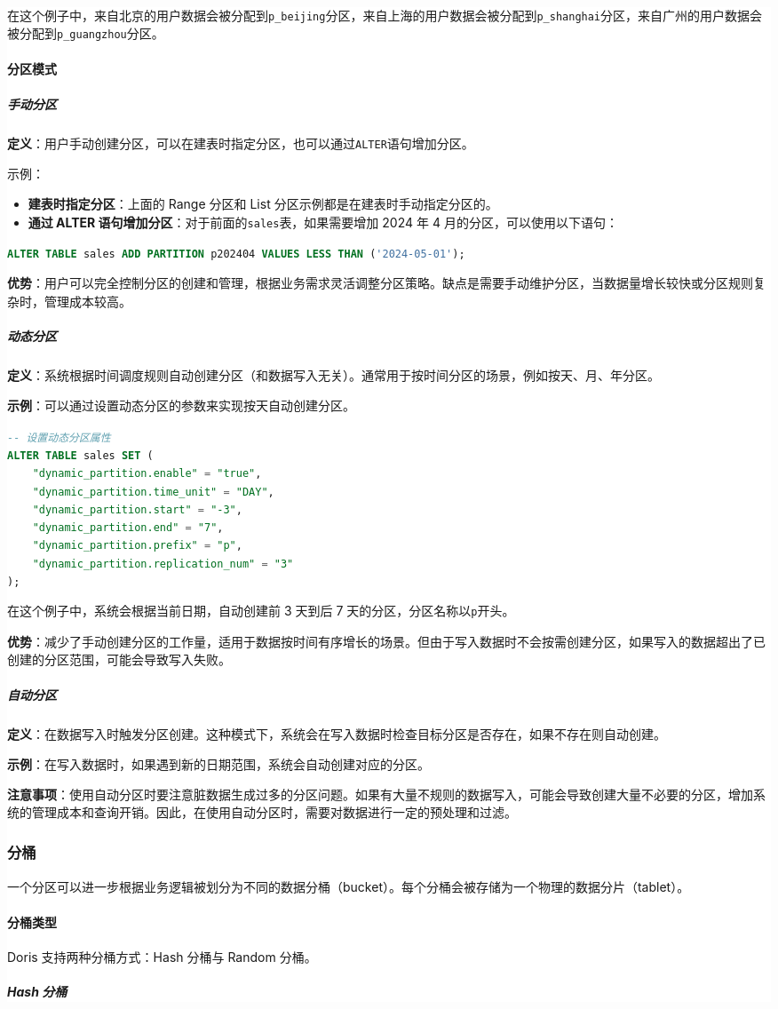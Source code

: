 在这个例子中，来自北京的用户数据会被分配到`p_beijing`分区，来自上海的用户数据会被分配到`p_shanghai`分区，来自广州的用户数据会被分配到`p_guangzhou`分区。

#### 分区模式

##### 手动分区

**定义**：用户手动创建分区，可以在建表时指定分区，也可以通过`ALTER`语句增加分区。

示例：

- **建表时指定分区**：上面的 Range 分区和 List 分区示例都是在建表时手动指定分区的。
- **通过 ALTER 语句增加分区**：对于前面的`sales`表，如果需要增加 2024 年 4 月的分区，可以使用以下语句：

```sql
ALTER TABLE sales ADD PARTITION p202404 VALUES LESS THAN ('2024-05-01');
```

**优势**：用户可以完全控制分区的创建和管理，根据业务需求灵活调整分区策略。缺点是需要手动维护分区，当数据量增长较快或分区规则复杂时，管理成本较高。

##### 动态分区

**定义**：系统根据时间调度规则自动创建分区（和数据写入无关）。通常用于按时间分区的场景，例如按天、月、年分区。

**示例**：可以通过设置动态分区的参数来实现按天自动创建分区。

```sql
-- 设置动态分区属性
ALTER TABLE sales SET (
    "dynamic_partition.enable" = "true",
    "dynamic_partition.time_unit" = "DAY",
    "dynamic_partition.start" = "-3",
    "dynamic_partition.end" = "7",
    "dynamic_partition.prefix" = "p",
    "dynamic_partition.replication_num" = "3"
);
```

在这个例子中，系统会根据当前日期，自动创建前 3 天到后 7 天的分区，分区名称以`p`开头。

**优势**：减少了手动创建分区的工作量，适用于数据按时间有序增长的场景。但由于写入数据时不会按需创建分区，如果写入的数据超出了已创建的分区范围，可能会导致写入失败。

##### 自动分区

**定义**：在数据写入时触发分区创建。这种模式下，系统会在写入数据时检查目标分区是否存在，如果不存在则自动创建。

**示例**：在写入数据时，如果遇到新的日期范围，系统会自动创建对应的分区。

**注意事项**：使用自动分区时要注意脏数据生成过多的分区问题。如果有大量不规则的数据写入，可能会导致创建大量不必要的分区，增加系统的管理成本和查询开销。因此，在使用自动分区时，需要对数据进行一定的预处理和过滤。

### 分桶

一个分区可以进一步根据业务逻辑被划分为不同的数据分桶（bucket）。每个分桶会被存储为一个物理的数据分片（tablet）。

#### 分桶类型

Doris 支持两种分桶方式：Hash 分桶与 Random 分桶。

##### Hash 分桶
